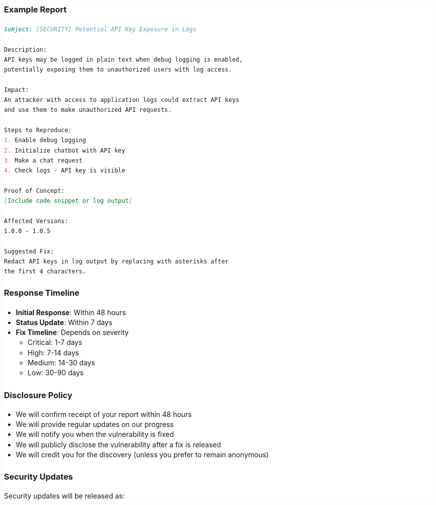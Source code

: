 ### Example Report

```markdown
Subject: [SECURITY] Potential API Key Exposure in Logs

Description:
API keys may be logged in plain text when debug logging is enabled,
potentially exposing them to unauthorized users with log access.

Impact:
An attacker with access to application logs could extract API keys
and use them to make unauthorized API requests.

Steps to Reproduce:
1. Enable debug logging
2. Initialize chatbot with API key
3. Make a chat request
4. Check logs - API key is visible

Proof of Concept:
[Include code snippet or log output]

Affected Versions:
1.0.0 - 1.0.5

Suggested Fix:
Redact API keys in log output by replacing with asterisks after
the first 4 characters.
```

### Response Timeline

- **Initial Response**: Within 48 hours
- **Status Update**: Within 7 days
- **Fix Timeline**: Depends on severity
  - Critical: 1-7 days
  - High: 7-14 days
  - Medium: 14-30 days
  - Low: 30-90 days

### Disclosure Policy

- We will confirm receipt of your report within 48 hours
- We will provide regular updates on our progress
- We will notify you when the vulnerability is fixed
- We will publicly disclose the vulnerability after a fix is released
- We will credit you for the discovery (unless you prefer to remain anonymous)

### Security Updates

Security updates will be released as:
